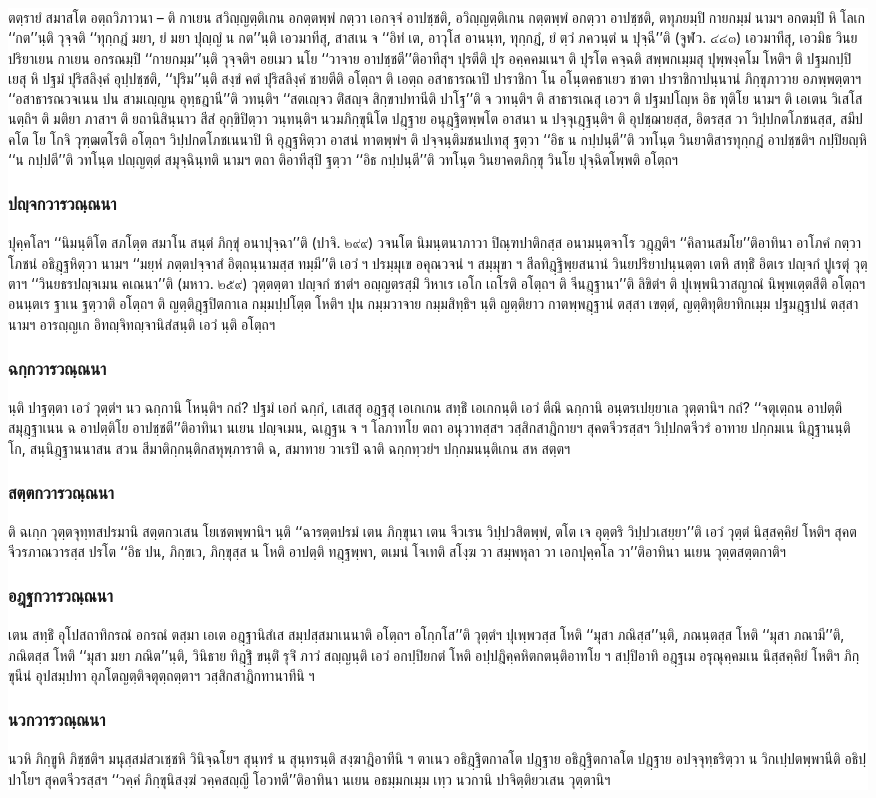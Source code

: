 
<p>ตตฺรายํ สมาสโต อตฺถวิภาวนา – ติ กาเยน สวิญฺญตฺติเกน อกตฺตพฺพํ กตฺวา เอกจฺจํ อาปชฺชติ, อวิญฺญตฺติเกน กตฺตพฺพํ อกตฺวา อาปชฺชติ, ตทุภยมฺปิ กายกมฺมํ นามฯ อกตมฺปิ หิ โลเก ‘‘กต’’นฺติ วุจฺจติ ‘‘ทุกฺกฎํ มยา, ยํ มยา ปุญฺญํ น กต’’นฺติ เอวมาทีสุ, สาสเน จ ‘‘อิทํ เต, อาวุโส อานนฺท, ทุกฺกฎํ, ยํ ตฺวํ ภควนฺตํ น ปุจฺฉี’’ติ (จูฬว. ๔๔๓) เอวมาทีสุ, เอวมิธ วินยปริยาเยน กาเยน อกรณมฺปิ ‘‘กายกมฺม’’นฺติ วุจฺจติฯ อยเมว นโย ‘‘วาจาย อาปชฺชตี’’ติอาทีสุฯ ปุรตีติ  ปุร อคฺคคมเนฯ ติ ปุรโต คจฺฉติ สพฺพกเมฺมสุ ปุพฺพงฺคโม โหติฯ ติ ปฐมกปฺปิเยสุ หิ ปฐมํ ปุริสลิงฺคํ อุปฺปชฺชติ, ‘‘ปุริม’’นฺติ สงฺขํ คตํ ปุริสลิงฺคํ ชายตีติ อโตฺถฯ ติ เอตฺถ อสาธารณาปิ ปาราชิกา โน อโนฺตคธาเยว ชาตา ปาราชิกาปนฺนานํ ภิกฺขุภาวาย อภพฺพตฺตาฯ ‘‘อสาธารณวจเนน ปน สามเญฺญน อุทฺธฎานี’’ติ วทนฺติฯ ‘‘สตเญฺจว ติํสญฺจ สิกฺขาปทานีติ ปาโฐ’’ติ จ วทนฺติฯ ติ สาธารเณสุ เอวฯ ติ ปฐมปโญฺห อิธ ทุติโย นามฯ ติ เอเตน วิเสโส นตฺถิฯ ติ มติยา ภาสาฯ ติ ยถานิสินฺนาว สีสํ อุกฺขิปิตฺวา วนฺทนฺติฯ นวมภิกฺขุนิโต ปฎฺฐาย อนุฎฺฐิตพฺพโต อาสนา น ปจฺจุเฎฺฐนฺติฯ ติ อุปชฺฌายสฺส, อิตรสฺส วา วิปฺปกตโภชนสฺส, สมีปคโต โย โกจิ วุฑฺฒตโรติ อโตฺถฯ วิปฺปกตโภชเนนาปิ หิ อุฎฺฐหิตฺวา อาสนํ ทาตพฺพํฯ ติ ปจฺจนฺติมชนปเทสุ ฐตฺวา ‘‘อิธ น กปฺปนฺตี’’ติ วทโนฺต วินยาติสารทุกฺกฎํ อาปชฺชติฯ กปฺปิยญฺหิ ‘‘น กปฺปตี’’ติ วทโนฺต ปญฺญตฺตํ สมุจฺฉินฺทติ นามฯ ตถา ติอาทีสุปิ ฐตฺวา ‘‘อิธ กปฺปนฺตี’’ติ วทโนฺต วินยาคตภิกฺขุ วินโย ปุจฺฉิตโพฺพติ อโตฺถฯ</p>


<h3>ปญฺจกวารวณฺณนา</h3>
<p>    ปุคฺคโลฯ ‘‘นิมนฺติโต สภโตฺต สมาโน สนฺตํ ภิกฺขุํ อนาปุจฺฉา’’ติ (ปาจิ. ๒๙๙) วจนโต นิมนฺตนาภาวา ปิณฺฑปาติกสฺส อนามนฺตจาโร วฎฺฎติฯ ‘‘คิลานสมโย’’ติอาทินา อาโภคํ กตฺวา โภชนํ อธิฎฺฐหิตฺวา  นามฯ ‘‘มยฺหํ  ภตฺตปจฺจาสํ อิตฺถนฺนามสฺส ทมฺมี’’ติ เอวํ ฯ ปรมฺมุเข อคุณวจนํ ฯ สมฺมุขา ฯ สีลทิฎฺฐิพฺยสนานํ วินยปริยาปนฺนตฺตา เตหิ สทฺธิํ อิตเร ปญฺจกํ ปูเรตุํ วุตฺตาฯ ‘‘วินยธรปญฺจเมน คเณนา’’ติ (มหาว. ๒๕๙) วุตฺตตฺตา ปญฺจกํ ชาตํฯ อญฺญตรสฺมิํ วิหาเร เอโก เถโรติ อโตฺถฯ ติ จีนฎฺฐานา’’ติ ลิขิตํฯ ติ ปุเพฺพนิวาสญาณํ นิพฺพเตฺตสีติ อโตฺถฯ อนนฺตเร ฐาเน ฐตฺวาติ อโตฺถฯ ติ ญตฺติฎฺฐปิตกาเล กมฺมปฺปโตฺต โหติฯ ปุน กมฺมวาจาย กมฺมสิทฺธิฯ นฺติ ญตฺติยาว กาตพฺพฎฺฐานํ ตสฺสา เขตฺตํ, ญตฺติทุติยาทิกเมฺม ปฐมฎฺฐปนํ ตสฺสา  นามฯ อารญฺญเก อิทญฺจิทญฺจานิสํสนฺติ เอวํ นฺติ อโตฺถฯ</p>


<h3>ฉกฺกวารวณฺณนา</h3>
<p> นฺติ  ปาฐตฺตา เอวํ วุตฺตํฯ  นว ฉกฺกานิ โหนฺติฯ กถํ? ปฐมํ เอกํ ฉกฺกํ, เสเสสุ อฎฺฐสุ เอเกเกน สทฺธิํ เอเกกนฺติ เอวํ ตีณิ ฉกฺกานิ อนฺตรเปยฺยาเล วุตฺตานิฯ กถํ? ‘‘จตุเตฺถน อาปตฺติสมุฎฺฐาเนน ฉ อาปตฺติโย อาปชฺชตี’’ติอาทินา นเยน ปญฺจเมน, ฉเฎฺฐน จ ฯ โลภาทโย  ตถา อนุวาทสฺสฯ  วสฺสิกสาฎิกายฯ  สุคตจีวรสฺสฯ วิปฺปกตจีวรํ อาทาย ปกฺกมเน นิฎฺฐานนฺติโก, สนฺนิฎฺฐานนาสน สวน สีมาติกฺกนฺติกสหุพฺภาราติ ฉ, สมาทาย วาเรปิ ฉาติ ฉกฺกทฺวยํฯ  ปกฺกมนนฺติเกน สห สตฺตฯ</p>


<h3>สตฺตกวารวณฺณนา</h3>
<p>   ติ ฉเกฺก วุตฺตจุทฺทสปรมานิ สตฺตกวเสน โยเชตพฺพานิฯ นฺติ ‘‘ฉารตฺตปรมํ เตน ภิกฺขุนา เตน จีวเรน วิปฺปวสิตพฺพํ, ตโต เจ อุตฺตริ วิปฺปวเสยฺยา’’ติ เอวํ วุตฺตํ นิสฺสคฺคิยํ โหติฯ  สุคตจีวรภาณวารสฺส ปรโต ‘‘อิธ ปน, ภิกฺขเว, ภิกฺขุสฺส น โหติ อาปตฺติ ทฎฺฐพฺพา, ตเมนํ โจเทติ สโงฺฆ วา สมฺพหุลา วา เอกปุคฺคโล วา’’ติอาทินา นเยน วุตฺตสตฺตกาติฯ</p>


<h3>อฎฺฐกวารวณฺณนา</h3>
<p> เตน  สทฺธิํ อุโปสถาทิกรณํ  อกรณํ  ตสฺมา เอเต อฎฺฐานิสํเส สมฺปสฺสมาเนนาติ อโตฺถฯ  อโกฺกโส’’ติ วุตฺตํฯ ปุเพฺพวสฺส โหติ ‘‘มุสา ภณิสฺส’’นฺติ, ภณนฺตสฺส โหติ ‘‘มุสา ภณามี’’ติ, ภณิตสฺส โหติ ‘‘มุสา มยา ภณิต’’นฺติ, วินิธาย ทิฎฺฐิํ ขนฺติํ รุจิํ ภาวํ สญฺญนฺติ เอวํ อกปฺปิยกตํ โหติ อปฺปฎิคฺคหิตกตนฺติอาทโย ฯ สปฺปิอาทิ อฎฺฐเม อรุณุคฺคมเน นิสฺสคฺคิยํ โหติฯ  ภิกฺขุนีนํ อุปสมฺปทา อุภโตญตฺติจตุตฺถตฺตาฯ วสฺสิกสาฎิกทานาทีนิ ฯ</p>


<h3>นวกวารวณฺณนา</h3>
<p> นวหิ ภิกฺขูหิ ภิชฺชติฯ มนุสฺสมํสวเชฺชหิ  วินิจฺฉโยฯ สุนฺทรํ น สุนฺทรนฺติ สงฺฆาฎิอาทีนิ ฯ ตาเนว อธิฎฺฐิตกาลโต ปฎฺฐาย  อธิฎฺฐิตกาลโต ปฎฺฐาย อปจฺจุทฺธริตฺวา น วิกเปฺปตพฺพานีติ อธิปฺปาโยฯ  สุคตจีวรสฺสฯ ‘‘วคฺคํ ภิกฺขุนิสงฺฆํ วคฺคสญฺญี โอวทตี’’ติอาทินา นเยน อธมฺมกเมฺม เทฺว นวกานิ ปาจิตฺติยวเสน วุตฺตานิฯ</p>
